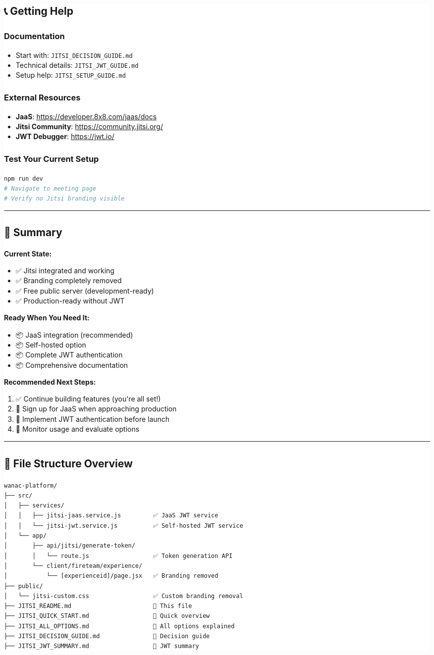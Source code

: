 
## 📞 Getting Help

### Documentation
- Start with: `JITSI_DECISION_GUIDE.md`
- Technical details: `JITSI_JWT_GUIDE.md`
- Setup help: `JITSI_SETUP_GUIDE.md`

### External Resources
- **JaaS**: https://developer.8x8.com/jaas/docs
- **Jitsi Community**: https://community.jitsi.org/
- **JWT Debugger**: https://jwt.io/

### Test Your Current Setup
```bash
npm run dev
# Navigate to meeting page
# Verify no Jitsi branding visible
```

---

## 🎉 Summary

**Current State:**
- ✅ Jitsi integrated and working
- ✅ Branding completely removed
- ✅ Free public server (development-ready)
- ✅ Production-ready without JWT

**Ready When You Need It:**
- 📦 JaaS integration (recommended)
- 📦 Self-hosted option
- 📦 Complete JWT authentication
- 📦 Comprehensive documentation

**Recommended Next Steps:**
1. ✅ Continue building features (you're all set!)
2. 📍 Sign up for JaaS when approaching production
3. 📍 Implement JWT authentication before launch
4. 📍 Monitor usage and evaluate options

---

## 📁 File Structure Overview

```
wanac-platform/
├── src/
│   ├── services/
│   │   ├── jitsi-jaas.service.js         ✅ JaaS JWT service
│   │   └── jitsi-jwt.service.js          ✅ Self-hosted JWT service
│   └── app/
│       ├── api/jitsi/generate-token/
│       │   └── route.js                  ✅ Token generation API
│       └── client/fireteam/experience/
│           └── [experienceid]/page.jsx   ✅ Branding removed
├── public/
│   └── jitsi-custom.css                  ✅ Custom branding removal
├── JITSI_README.md                       📖 This file
├── JITSI_QUICK_START.md                  📖 Quick overview
├── JITSI_ALL_OPTIONS.md                  📖 All options explained
├── JITSI_DECISION_GUIDE.md               📖 Decision guide
├── JITSI_JWT_SUMMARY.md                  📖 JWT summary
```